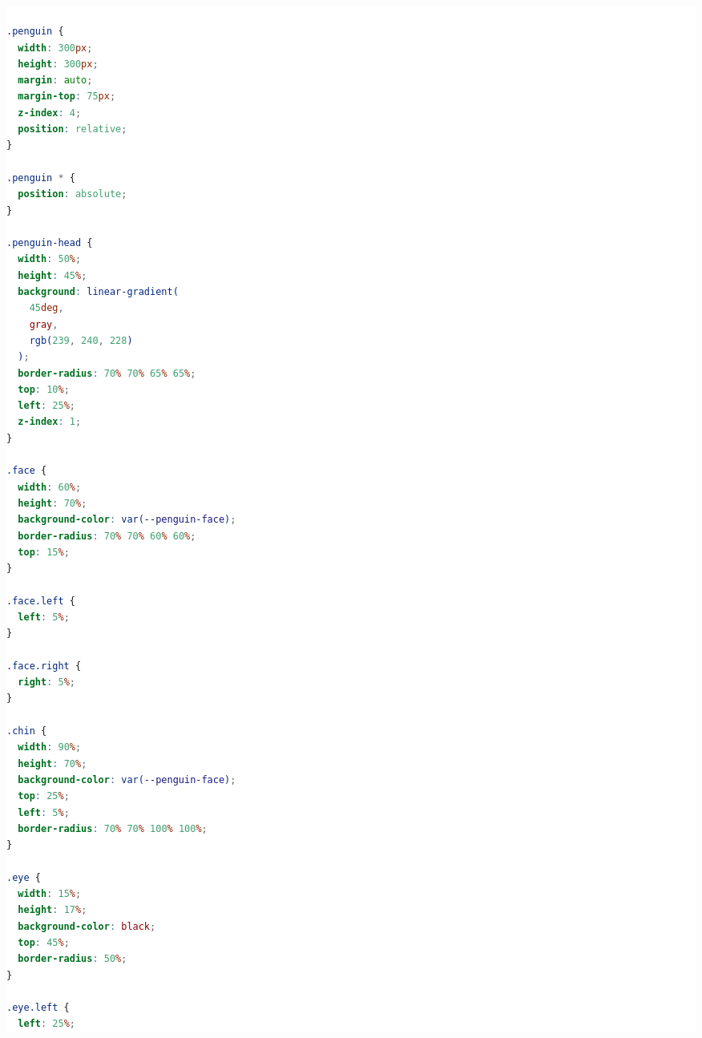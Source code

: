 ```css

.penguin {
  width: 300px;
  height: 300px;
  margin: auto;
  margin-top: 75px;
  z-index: 4;
  position: relative;
}

.penguin * {
  position: absolute;
}

.penguin-head {
  width: 50%;
  height: 45%;
  background: linear-gradient(
    45deg,
    gray,
    rgb(239, 240, 228)
  );
  border-radius: 70% 70% 65% 65%;
  top: 10%;
  left: 25%;
  z-index: 1;
}

.face {
  width: 60%;
  height: 70%;
  background-color: var(--penguin-face);
  border-radius: 70% 70% 60% 60%;
  top: 15%;
}

.face.left {
  left: 5%;
}

.face.right {
  right: 5%;
}

.chin {
  width: 90%;
  height: 70%;
  background-color: var(--penguin-face);
  top: 25%;
  left: 5%;
  border-radius: 70% 70% 100% 100%;
}

.eye {
  width: 15%;
  height: 17%;
  background-color: black;
  top: 45%;
  border-radius: 50%;
}

.eye.left {
  left: 25%;
```